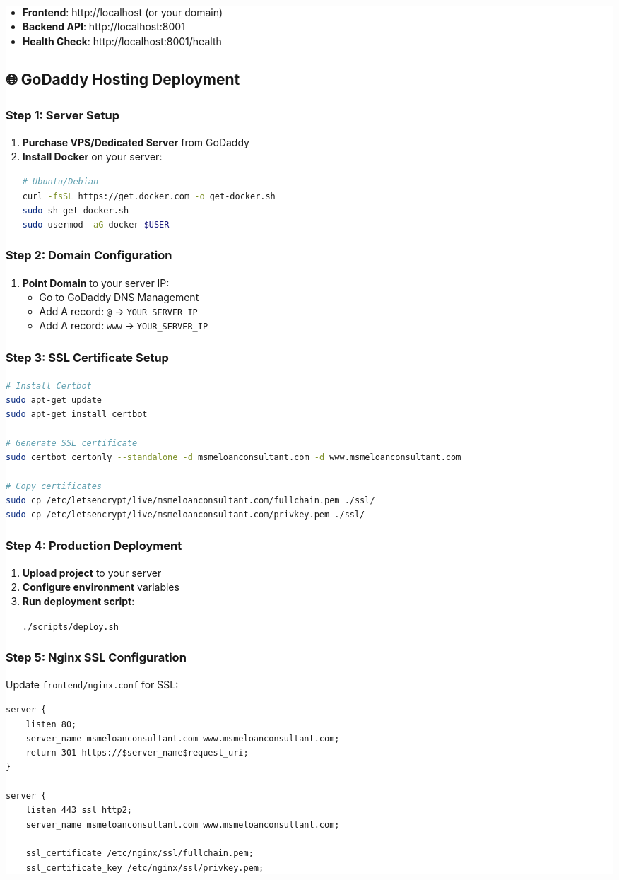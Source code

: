 - **Frontend**: http://localhost (or your domain)
- **Backend API**: http://localhost:8001
- **Health Check**: http://localhost:8001/health

## 🌐 GoDaddy Hosting Deployment

### Step 1: Server Setup

1. **Purchase VPS/Dedicated Server** from GoDaddy
2. **Install Docker** on your server:
   ```bash
   # Ubuntu/Debian
   curl -fsSL https://get.docker.com -o get-docker.sh
   sudo sh get-docker.sh
   sudo usermod -aG docker $USER
   ```

### Step 2: Domain Configuration

1. **Point Domain** to your server IP:
   - Go to GoDaddy DNS Management
   - Add A record: `@` → `YOUR_SERVER_IP`
   - Add A record: `www` → `YOUR_SERVER_IP`

### Step 3: SSL Certificate Setup

```bash
# Install Certbot
sudo apt-get update
sudo apt-get install certbot

# Generate SSL certificate
sudo certbot certonly --standalone -d msmeloanconsultant.com -d www.msmeloanconsultant.com

# Copy certificates
sudo cp /etc/letsencrypt/live/msmeloanconsultant.com/fullchain.pem ./ssl/
sudo cp /etc/letsencrypt/live/msmeloanconsultant.com/privkey.pem ./ssl/
```

### Step 4: Production Deployment

1. **Upload project** to your server
2. **Configure environment** variables
3. **Run deployment script**:
   ```bash
   ./scripts/deploy.sh
   ```

### Step 5: Nginx SSL Configuration

Update `frontend/nginx.conf` for SSL:

```nginx
server {
    listen 80;
    server_name msmeloanconsultant.com www.msmeloanconsultant.com;
    return 301 https://$server_name$request_uri;
}

server {
    listen 443 ssl http2;
    server_name msmeloanconsultant.com www.msmeloanconsultant.com;

    ssl_certificate /etc/nginx/ssl/fullchain.pem;
    ssl_certificate_key /etc/nginx/ssl/privkey.pem;

```